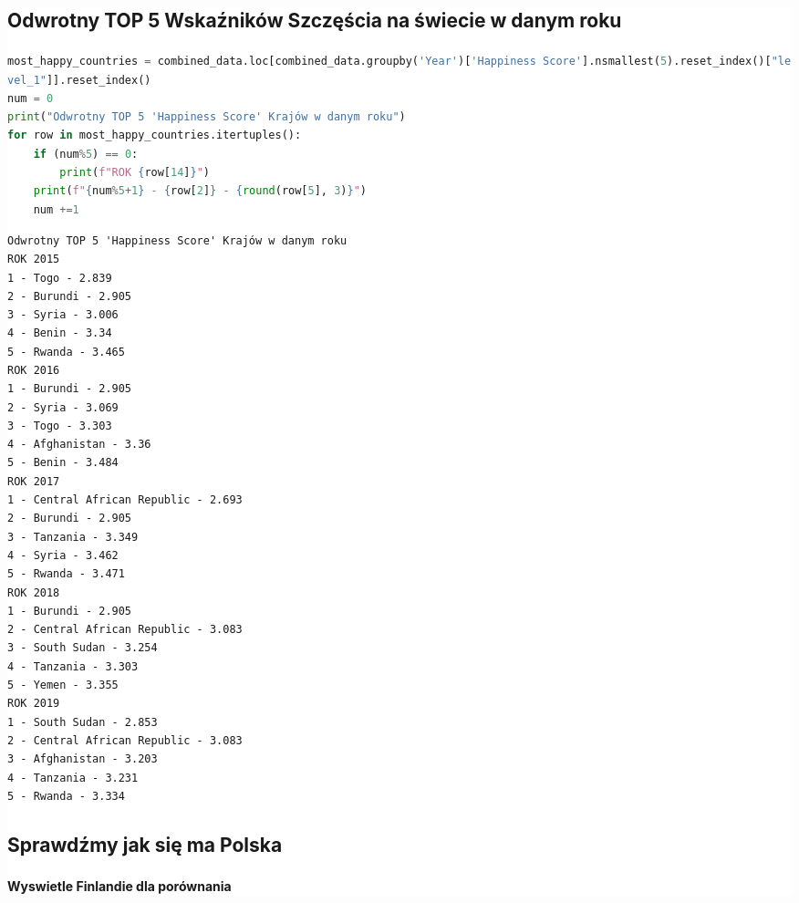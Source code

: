
## Odwrotny TOP 5 Wskaźników Szczęścia na świecie w danym roku


```python
most_happy_countries = combined_data.loc[combined_data.groupby('Year')['Happiness Score'].nsmallest(5).reset_index()["level_1"]].reset_index()
num = 0
print("Odwrotny TOP 5 'Happiness Score' Krajów w danym roku")
for row in most_happy_countries.itertuples():
    if (num%5) == 0:
        print(f"ROK {row[14]}")
    print(f"{num%5+1} - {row[2]} - {round(row[5], 3)}")
    num +=1
```

    Odwrotny TOP 5 'Happiness Score' Krajów w danym roku
    ROK 2015
    1 - Togo - 2.839
    2 - Burundi - 2.905
    3 - Syria - 3.006
    4 - Benin - 3.34
    5 - Rwanda - 3.465
    ROK 2016
    1 - Burundi - 2.905
    2 - Syria - 3.069
    3 - Togo - 3.303
    4 - Afghanistan - 3.36
    5 - Benin - 3.484
    ROK 2017
    1 - Central African Republic - 2.693
    2 - Burundi - 2.905
    3 - Tanzania - 3.349
    4 - Syria - 3.462
    5 - Rwanda - 3.471
    ROK 2018
    1 - Burundi - 2.905
    2 - Central African Republic - 3.083
    3 - South Sudan - 3.254
    4 - Tanzania - 3.303
    5 - Yemen - 3.355
    ROK 2019
    1 - South Sudan - 2.853
    2 - Central African Republic - 3.083
    3 - Afghanistan - 3.203
    4 - Tanzania - 3.231
    5 - Rwanda - 3.334


## Sprawdźmy jak się ma Polska
#### Wyswietle Finlandie dla porównania
